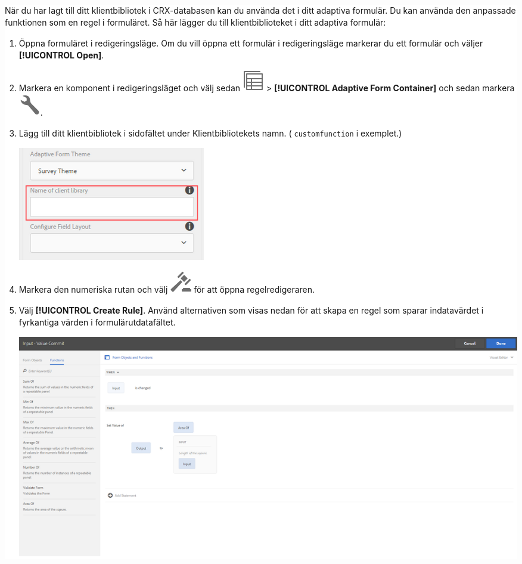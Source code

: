 När du har lagt till ditt klientbibliotek i CRX-databasen kan du använda det i ditt adaptiva formulär. Du kan använda den anpassade funktionen som en regel i formuläret. Så här lägger du till klientbiblioteket i ditt adaptiva formulär:

1. Öppna formuläret i redigeringsläge.
Om du vill öppna ett formulär i redigeringsläge markerar du ett formulär och väljer **[!UICONTROL Open]**.
1. Markera en komponent i redigeringsläget och välj sedan ![fältnivå](assets/select_parent_icon.svg) > **[!UICONTROL Adaptive Form Container]** och sedan markera ![cmppr](assets/configure-icon.svg).
1. Lägg till ditt klientbibliotek i sidofältet under Klientbibliotekets namn. ( `customfunction` i exemplet.)

   ![Lägga till klientbiblioteket för anpassade funktioner](assets/clientlib.png)

1. Markera den numeriska rutan och välj ![edit-rules](assets/edit-rules-icon.svg) för att öppna regelredigeraren.
1. Välj **[!UICONTROL Create Rule]**. Använd alternativen som visas nedan för att skapa en regel som sparar indatavärdet i fyrkantiga värden i formulärutdatafältet.

   [![Skapa en regel med anpassade funktioner](assets/add_custom_rule_new.png)](assets/add-custom-rule.png)
